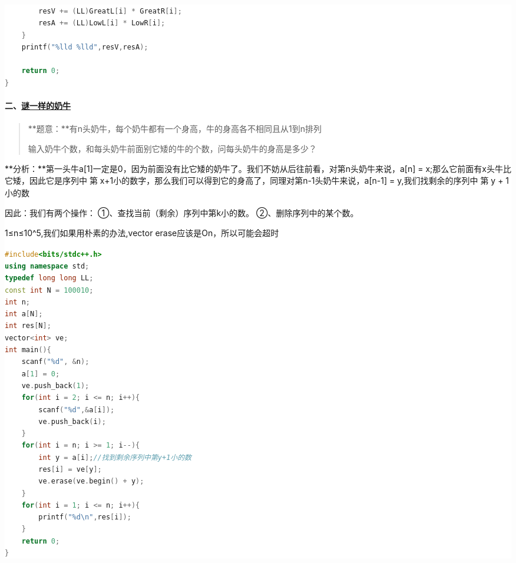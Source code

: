 ```C++
        resV += (LL)GreatL[i] * GreatR[i];
        resA += (LL)LowL[i] * LowR[i];
    }
    printf("%lld %lld",resV,resA);

    return 0;
}
```



#### 二、[谜一样的奶牛](https://www.acwing.com/problem/content/245/)

> **题意：**有n头奶牛，每个奶牛都有一个身高，牛的身高各不相同且从1到n排列 
>
> 输入奶牛个数，和每头奶牛前面别它矮的牛的个数，问每头奶牛的身高是多少？

**分析：**第一头牛a[1]一定是0，因为前面没有比它矮的奶牛了。我们不妨从后往前看，对第n头奶牛来说，a[n] = x;那么它前面有x头牛比它矮，因此它是序列中 第 x+1小的数字，那么我们可以得到它的身高了，同理对第n-1头奶牛来说，a[n-1] = y,我们找剩余的序列中 第 y + 1小的数

因此：我们有两个操作：
①、查找当前（剩余）序列中第k小的数。
②、删除序列中的某个数。

1≤n≤10^5,我们如果用朴素的办法,vector erase应该是On，所以可能会超时

```C++
#include<bits/stdc++.h>
using namespace std;
typedef long long LL;
const int N = 100010;
int n;
int a[N];
int res[N];
vector<int> ve;
int main(){
    scanf("%d", &n);
    a[1] = 0;
    ve.push_back(1);
    for(int i = 2; i <= n; i++){
        scanf("%d",&a[i]);
        ve.push_back(i);
    }
    for(int i = n; i >= 1; i--){
        int y = a[i];//找到剩余序列中第y+1小的数
        res[i] = ve[y];
        ve.erase(ve.begin() + y);
    }
    for(int i = 1; i <= n; i++){
        printf("%d\n",res[i]);
    }
    return 0;
}
```
